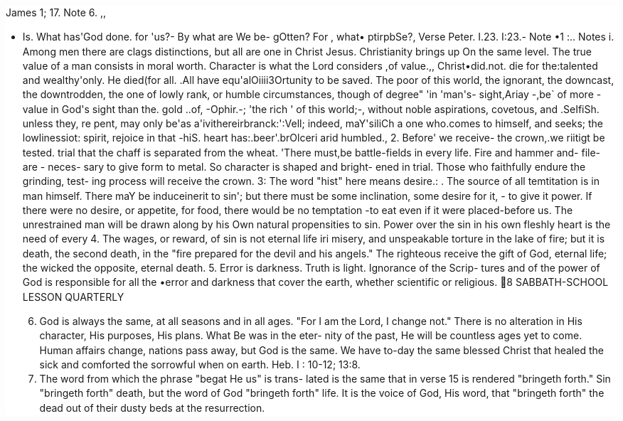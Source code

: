 James 1; 17. Note 6.        ,,
 - Is. What has'God done. for 'us?- By what are We be-
gOtten? For
          ,    what• ptirpbSe?, Verse
Peter. I.23.
       I:23.- Note                       •1           :..
                                  Notes
    i. Among men there are clags distinctions, but all are one in
Christ Jesus. Christianity brings           up On the same level. The
true value of a man consists in moral worth. Character is what
the Lord considers ,of value.,, Christ•did.not. die for the:talented
and wealthy'only. He died(for all. .All have equ'alOiiii3Ortunity
to be saved. The poor of this world, the ignorant, the downcast,
the downtrodden, the one of lowly rank, or humble circumstances,
though of          degree" 'in 'man's- sight,Ariay -,be` of more - value
in God's sight than the. gold ..of, -Ophir.-; 'the rich
                                                     '     of this world;-,
without noble aspirations, covetous, and .SeIfiSh. unless they, re
pent, may only be'as a'ivithereirbranck:':Vell; indeed, maY'siliCh
a one who.comes to himself, and seeks; the                    lowlinessiot:
spirit, rejoice in that -hiS. heart has:.beer'.brOlceri arid humbled.,
    2. Before' we receive- the crown,.we riitigt be tested.
trial that the chaff is separated from the wheat. 'There must,be
battle-fields in every life. Fire and hammer and- file- are - neces-
sary to give form to metal. So character is shaped and bright-
ened in trial. Those who faithfully endure the grinding, test-
ing process will receive the crown.
    3: The word "hist" here means desire.: . The source of all
temtitation is in man himself. There maY be induceinerit to sin';
but there must be some inclination, some desire for it, - to give
it power. If there were no desire, or appetite, for food, there
would be no temptation -to eat even if it were placed-before us.
The unrestrained man will be drawn along by his Own natural
 propensities to sin. Power over the sin in his own fleshly
heart is the need of every
    4. The wages, or reward, of sin is not eternal life iri misery,
and unspeakable torture in the lake of fire; but it is death, the
second death, in the "fire prepared for the devil and his angels."
The righteous receive the gift of God, eternal life; the wicked
 the opposite, eternal death.
    5. Error is darkness. Truth is light. Ignorance of the Scrip-
 tures and of the power of God is responsible for all the •error
and darkness that cover the earth, whether scientific or religious.
8          SABBATH-SCHOOL LESSON QUARTERLY

   6. God is always the same, at all seasons and in all ages.
"For I am the Lord, I change not." There is no alteration in His
character, His purposes, His plans. What Be was in the eter-
nity of the past, He will be countless ages yet to come. Human
affairs change, nations pass away, but God is the same. We
have to-day the same blessed Christ that healed the sick and
comforted the sorrowful when on earth. Heb. I : 10-12; 13:8.
   7. The word from which the phrase "begat He us" is trans-
lated is the same that in verse 15 is rendered "bringeth forth."
Sin "bringeth forth" death, but the word of God "bringeth
forth" life. It is the voice of God, His word, that "bringeth
forth" the dead out of their dusty beds at the resurrection.
